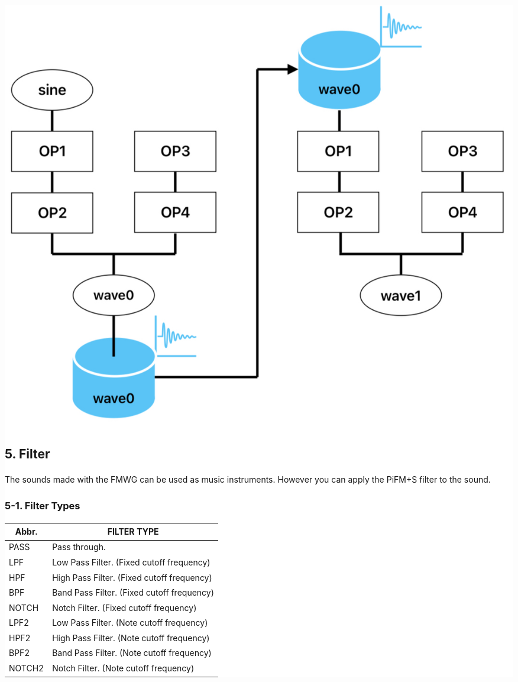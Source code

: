 ![Algorithm](https://github.com/ohira-s/PicoFM_Synth/blob/main/Doc/images/mkg_wave_reuse_diagram.jpg)  

## 5. Filter
The sounds made with the FMWG can be used as music instruments.  However you can apply the PiFM+S filter to the sound.
　
### 5-1. Filter Types
|Abbr.|FILTER TYPE|
|---|---|
|PASS|Pass through.|
|LPF|Low Pass Filter. (Fixed cutoff frequency)|
|HPF|High Pass Filter. (Fixed cutoff frequency)|
|BPF|Band Pass Filter. (Fixed cutoff frequency)|
|NOTCH|Notch Filter. (Fixed cutoff frequency)|
|LPF2|Low Pass Filter. (Note cutoff frequency)|
|HPF2|High Pass Filter. (Note cutoff frequency)|
|BPF2|Band Pass Filter. (Note cutoff frequency)|
|NOTCH2|Notch Filter. (Note cutoff frequency)|
